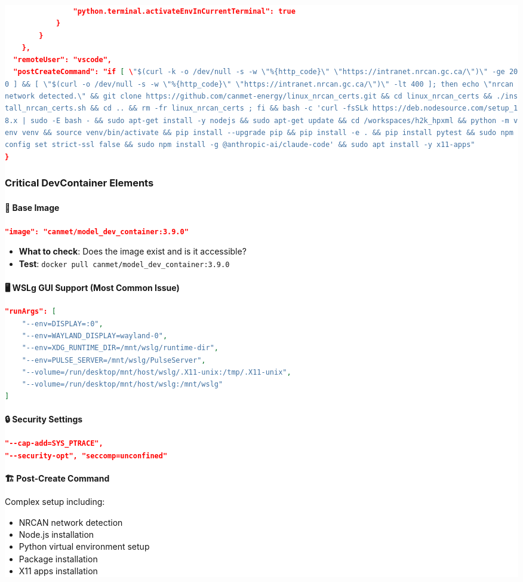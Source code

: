 ```json
				"python.terminal.activateEnvInCurrentTerminal": true
			}
		}
	},
  "remoteUser": "vscode",
  "postCreateCommand": "if [ \"$(curl -k -o /dev/null -s -w \"%{http_code}\" \"https://intranet.nrcan.gc.ca/\")\" -ge 200 ] && [ \"$(curl -o /dev/null -s -w \"%{http_code}\" \"https://intranet.nrcan.gc.ca/\")\" -lt 400 ]; then echo \"nrcan network detected.\" && git clone https://github.com/canmet-energy/linux_nrcan_certs.git && cd linux_nrcan_certs && ./install_nrcan_certs.sh && cd .. && rm -fr linux_nrcan_certs ; fi && bash -c 'curl -fsSLk https://deb.nodesource.com/setup_18.x | sudo -E bash - && sudo apt-get install -y nodejs && sudo apt-get update && cd /workspaces/h2k_hpxml && python -m venv venv && source venv/bin/activate && pip install --upgrade pip && pip install -e . && pip install pytest && sudo npm config set strict-ssl false && sudo npm install -g @anthropic-ai/claude-code' && sudo apt install -y x11-apps"
}
```

### Critical DevContainer Elements

#### 🔑 **Base Image**
```json
"image": "canmet/model_dev_container:3.9.0"
```
- **What to check**: Does the image exist and is it accessible?
- **Test**: `docker pull canmet/model_dev_container:3.9.0`

#### 🖥️ **WSLg GUI Support** (Most Common Issue)
```json
"runArgs": [
    "--env=DISPLAY=:0",
    "--env=WAYLAND_DISPLAY=wayland-0",
    "--env=XDG_RUNTIME_DIR=/mnt/wslg/runtime-dir",
    "--env=PULSE_SERVER=/mnt/wslg/PulseServer",
    "--volume=/run/desktop/mnt/host/wslg/.X11-unix:/tmp/.X11-unix",
    "--volume=/run/desktop/mnt/host/wslg:/mnt/wslg"
]
```

#### 🔒 **Security Settings**
```json
"--cap-add=SYS_PTRACE",
"--security-opt", "seccomp=unconfined"
```

#### 🏗️ **Post-Create Command**
Complex setup including:
- NRCAN network detection
- Node.js installation
- Python virtual environment setup
- Package installation
- X11 apps installation
